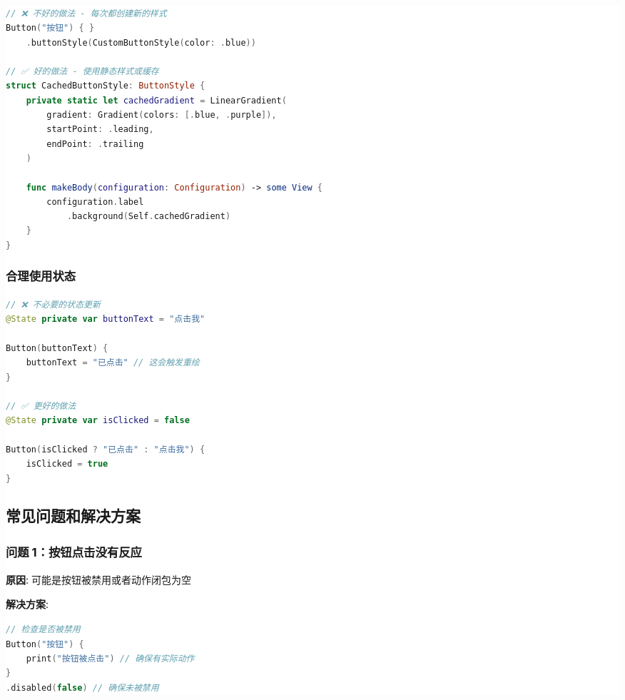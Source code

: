 ```swift
// ❌ 不好的做法 - 每次都创建新的样式
Button("按钮") { }
    .buttonStyle(CustomButtonStyle(color: .blue))

// ✅ 好的做法 - 使用静态样式或缓存
struct CachedButtonStyle: ButtonStyle {
    private static let cachedGradient = LinearGradient(
        gradient: Gradient(colors: [.blue, .purple]),
        startPoint: .leading,
        endPoint: .trailing
    )

    func makeBody(configuration: Configuration) -> some View {
        configuration.label
            .background(Self.cachedGradient)
    }
}
```

### 合理使用状态

```swift
// ❌ 不必要的状态更新
@State private var buttonText = "点击我"

Button(buttonText) {
    buttonText = "已点击" // 这会触发重绘
}

// ✅ 更好的做法
@State private var isClicked = false

Button(isClicked ? "已点击" : "点击我") {
    isClicked = true
}
```

## 常见问题和解决方案

### 问题 1：按钮点击没有反应

**原因**: 可能是按钮被禁用或者动作闭包为空

**解决方案**:

```swift
// 检查是否被禁用
Button("按钮") {
    print("按钮被点击") // 确保有实际动作
}
.disabled(false) // 确保未被禁用
```
